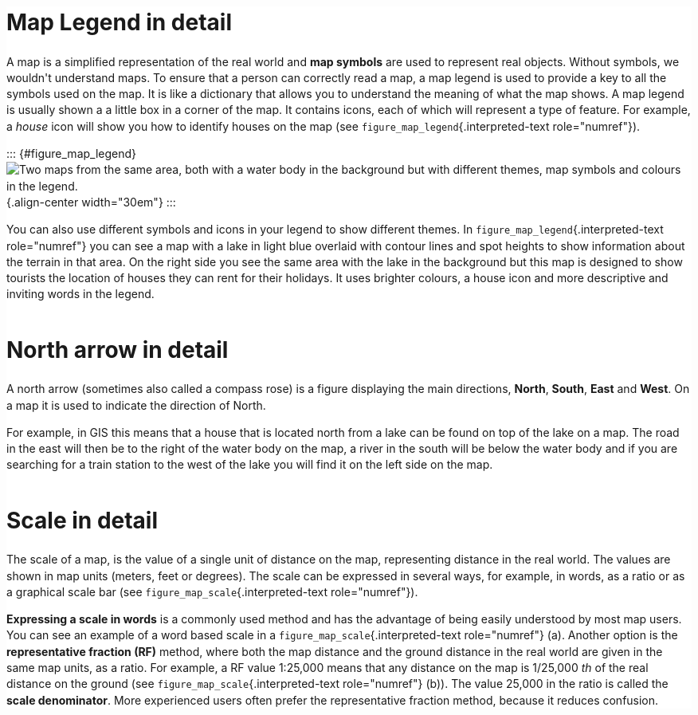Map Legend in detail
====================

A map is a simplified representation of the real world and **map
symbols** are used to represent real objects. Without symbols, we
wouldn\'t understand maps. To ensure that a person can correctly read a
map, a map legend is used to provide a key to all the symbols used on
the map. It is like a dictionary that allows you to understand the
meaning of what the map shows. A map legend is usually shown a a little
box in a corner of the map. It contains icons, each of which will
represent a type of feature. For example, a *house* icon will show you
how to identify houses on the map (see
`figure_map_legend`{.interpreted-text role="numref"}).

::: {#figure_map_legend}
![Two maps from the same area, both with a water body in the background
but with different themes, map symbols and colours in the
legend.](img/map_legend.png){.align-center width="30em"}
:::

You can also use different symbols and icons in your legend to show
different themes. In `figure_map_legend`{.interpreted-text
role="numref"} you can see a map with a lake in light blue overlaid with
contour lines and spot heights to show information about the terrain in
that area. On the right side you see the same area with the lake in the
background but this map is designed to show tourists the location of
houses they can rent for their holidays. It uses brighter colours, a
house icon and more descriptive and inviting words in the legend.

North arrow in detail
=====================

A north arrow (sometimes also called a compass rose) is a figure
displaying the main directions, **North**, **South**, **East** and
**West**. On a map it is used to indicate the direction of North.

For example, in GIS this means that a house that is located north from a
lake can be found on top of the lake on a map. The road in the east will
then be to the right of the water body on the map, a river in the south
will be below the water body and if you are searching for a train
station to the west of the lake you will find it on the left side on the
map.

Scale in detail
===============

The scale of a map, is the value of a single unit of distance on the
map, representing distance in the real world. The values are shown in
map units (meters, feet or degrees). The scale can be expressed in
several ways, for example, in words, as a ratio or as a graphical scale
bar (see `figure_map_scale`{.interpreted-text role="numref"}).

**Expressing a scale in words** is a commonly used method and has the
advantage of being easily understood by most map users. You can see an
example of a word based scale in a `figure_map_scale`{.interpreted-text
role="numref"} (a). Another option is the **representative fraction
(RF)** method, where both the map distance and the ground distance in
the real world are given in the same map units, as a ratio. For example,
a RF value 1:25,000 means that any distance on the map is 1/25,000 *th*
of the real distance on the ground (see
`figure_map_scale`{.interpreted-text role="numref"} (b)). The value
25,000 in the ratio is called the **scale denominator**. More
experienced users often prefer the representative fraction method,
because it reduces confusion.
